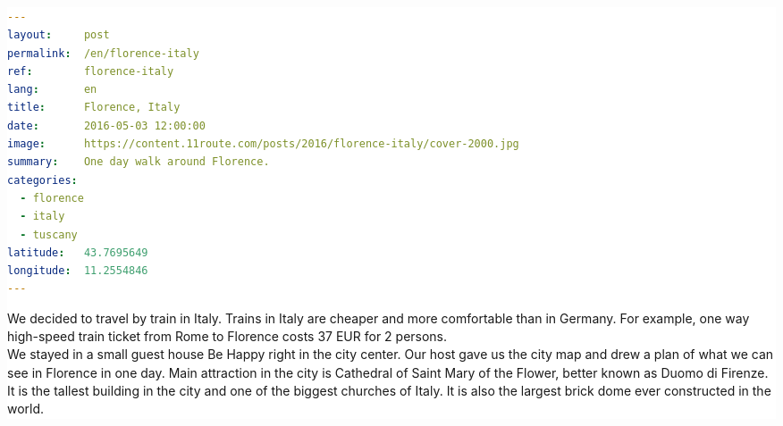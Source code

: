 ```yaml
---
layout:     post
permalink:  /en/florence-italy
ref:        florence-italy
lang:       en
title:      Florence, Italy
date:       2016-05-03 12:00:00
image:      https://content.11route.com/posts/2016/florence-italy/cover-2000.jpg
summary:    One day walk around Florence.
categories:
  - florence
  - italy
  - tuscany
latitude:   43.7695649
longitude:  11.2554846
---
```


<section class="text-block">
  We decided to travel by train in Italy.
  Trains in Italy are cheaper and more comfortable than in Germany.
  For example, one way high-speed train ticket from Rome to Florence costs 37 EUR for 2 persons.
</section>
<section class="text-block">
  We stayed in a small guest house Be Happy right in the city center.
  Our host gave us the city map and drew a plan of what we can see in Florence in one day.
  Main attraction in the city is Cathedral of Saint Mary of the Flower, better known as Duomo di Firenze.
  It is the tallest building in the city and one of the biggest churches of Italy.
  It is also the largest brick dome ever constructed in the world.
</section>

<section class="image-gallery" itemscope itemtype="http://schema.org/ImageGallery">
  <figure itemprop="associatedMedia" itemscope itemtype="http://schema.org/ImageObject">
    <a href="//content.11route.com/posts/2016/florence-italy/DSC08586-2000.jpg" itemprop="contentUrl" data-size="2000x1333">